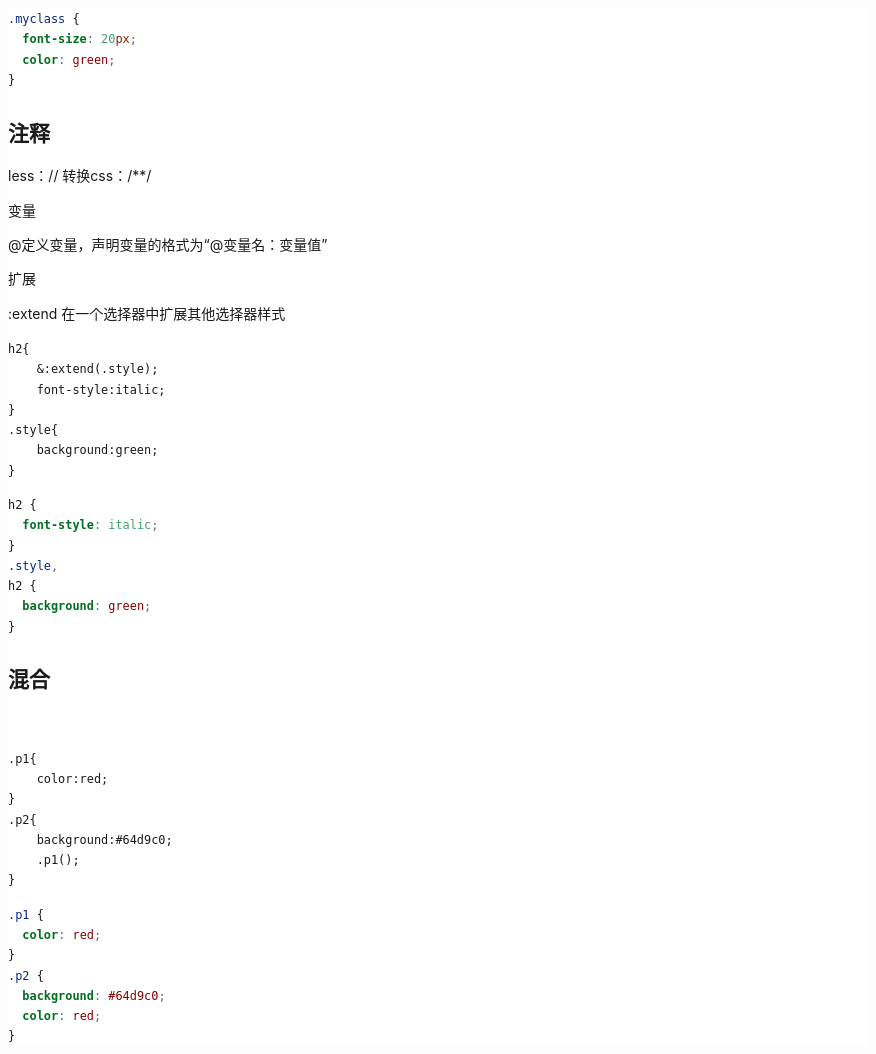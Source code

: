 ```css
.myclass {
  font-size: 20px;
  color: green;
}
```

## 注释

less：// 转换css：/**/

变量

@定义变量，声明变量的格式为“@变量名：变量值”

扩展

:extend 在一个选择器中扩展其他选择器样式

```less
h2{
    &:extend(.style);
    font-style:italic;
}
.style{
    background:green;
}
```



```css
h2 {
  font-style: italic;
}
.style,
h2 {
  background: green;
}
```

## 混合

​	

```less
.p1{
    color:red;
}
.p2{
    background:#64d9c0;
    .p1();
}
```

```css
.p1 {
  color: red;
}
.p2 {
  background: #64d9c0;
  color: red;
}
```
